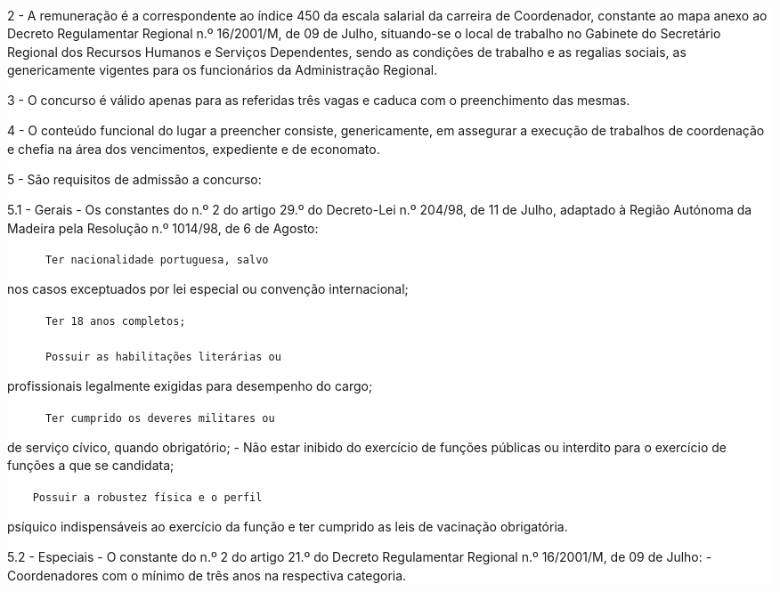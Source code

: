
2 - A remuneração é a correspondente ao índice 450 da
escala salarial da carreira de Coordenador, constante
ao mapa anexo ao Decreto Regulamentar Regional
n.º 16/2001/M, de 09 de Julho, situando-se o local de
trabalho no Gabinete do Secretário Regional dos
Recursos Humanos e Serviços Dependentes, sendo
as condições de trabalho e as regalias sociais, as
genericamente vigentes para os funcionários da
Administração Regional.


3 - O concurso é válido apenas para as referidas três
vagas e caduca com o preenchimento das mesmas.


4 - O conteúdo funcional do lugar a preencher consiste,
genericamente, em assegurar a execução de
trabalhos de coordenação e chefia na área dos
vencimentos, expediente e de economato.


5 - São requisitos de admissão a concurso:


5.1 - Gerais - Os constantes do n.º 2 do artigo 29.º
do Decreto-Lei n.º 204/98, de 11 de Julho,
adaptado à Região Autónoma da Madeira
pela Resolução n.º 1014/98, de 6 de Agosto:

          Ter nacionalidade portuguesa, salvo
nos casos exceptuados por lei especial
ou convenção internacional;

          Ter 18 anos completos;

          Possuir as habilitações literárias ou
profissionais legalmente exigidas
para desempenho do cargo;

          Ter cumprido os deveres militares ou
de serviço cívico, quando obrigatório;
          - Não estar inibido do exercício de
funções públicas ou interdito para o
exercício de funções a que se candidata;



        Possuir a robustez física e o perfil
psíquico indispensáveis ao exercício
da função e ter cumprido as leis de
vacinação obrigatória.


5.2 - Especiais - O constante do n.º 2 do artigo
21.º do Decreto Regulamentar Regional n.º
16/2001/M, de 09 de Julho:
        - Coordenadores com o mínimo de
três anos na respectiva categoria.

